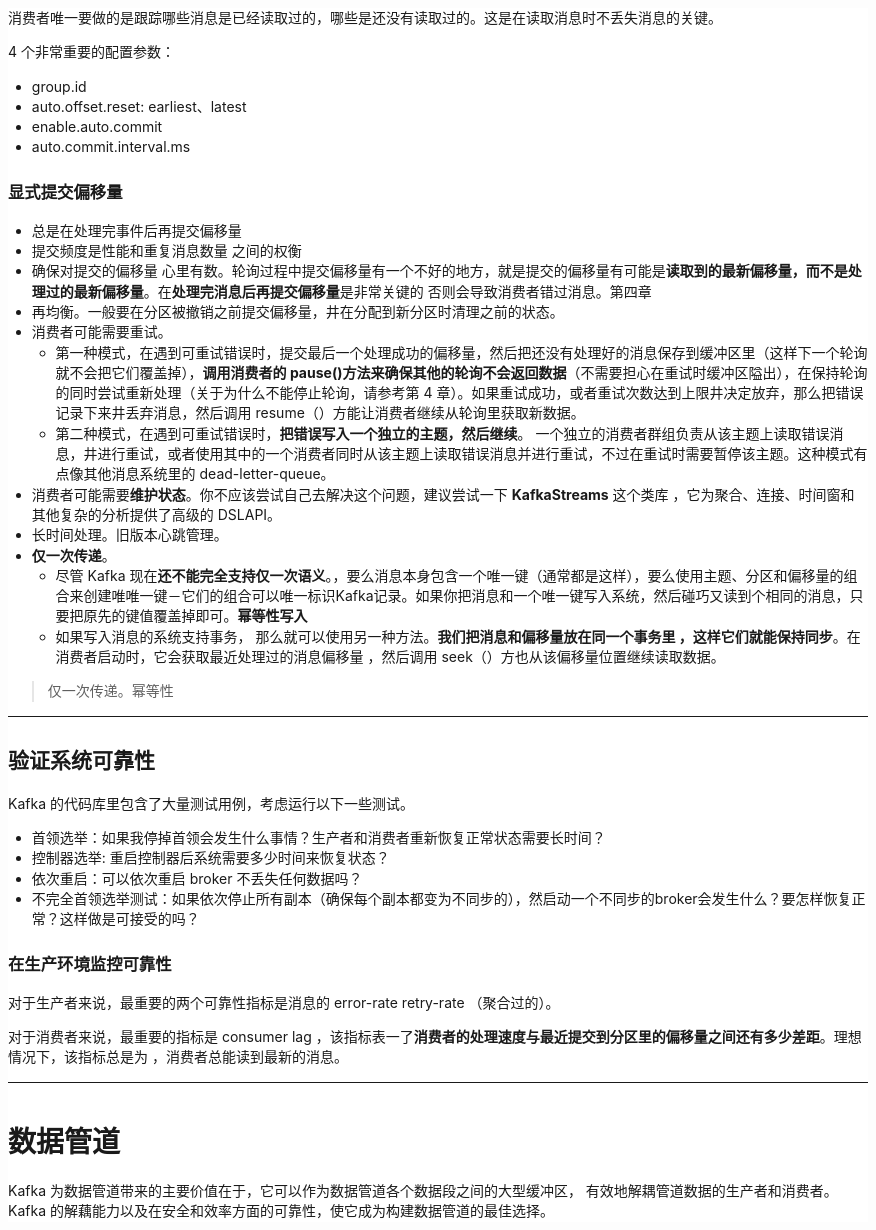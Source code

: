 消费者唯一要做的是跟踪哪些消息是已经读取过的，哪些是还没有读取过的。这是在读取消息时不丢失消息的关键。

4 个非常重要的配置参数：
- group.id
- auto.offset.reset: earliest、latest
- enable.auto.commit
- auto.commit.interval.ms

### 显式提交偏移量

- 总是在处理完事件后再提交偏移量
- 提交频度是性能和重复消息数量 之间的权衡
- 确保对提交的偏移量 心里有数。轮询过程中提交偏移量有一个不好的地方，就是提交的偏移量有可能是**读取到的最新偏移量，而不是处理过的最新偏移量**。在**处理完消息后再提交偏移量**是非常关键的 否则会导致消费者错过消息。第四章
- 再均衡。一般要在分区被撤销之前提交偏移量，井在分配到新分区时清理之前的状态。
- 消费者可能需要重试。
  - 第一种模式，在遇到可重试错误时，提交最后一个处理成功的偏移量，然后把还没有处理好的消息保存到缓冲区里（这样下一个轮询就不会把它们覆盖掉），**调用消费者的 pause()方法来确保其他的轮询不会返回数据**（不需要担心在重试时缓冲区隘出），在保持轮询的同时尝试重新处理（关于为什么不能停止轮询，请参考第 4 章）。如果重试成功，或者重试次数达到上限井决定放弃，那么把错误记录下来井丢弃消息，然后调用 resume（）方能让消费者继续从轮询里获取新数据。
  - 第二种模式，在遇到可重试错误时，**把错误写入一个独立的主题，然后继续**。 一个独立的消费者群组负责从该主题上读取错误消息，井进行重试，或者使用其中的一个消费者同时从该主题上读取错误消息并进行重试，不过在重试时需要暂停该主题。这种模式有点像其他消息系统里的 dead-letter-queue。
- 消费者可能需要**维护状态**。你不应该尝试自己去解决这个问题，建议尝试一下 **KafkaStreams** 这个类库 ，它为聚合、连接、时间窗和其他复杂的分析提供了高级的 DSLAPI。
- 长时间处理。旧版本心跳管理。
- **仅一次传递**。
  - 尽管 Kafka 现在**还不能完全支持仅一次语义**。，要么消息本身包含一个唯一键（通常都是这样），要么使用主题、分区和偏移量的组合来创建唯唯一键－它们的组合可以唯一标识Kafka记录。如果你把消息和一个唯一键写入系统，然后碰巧又读到个相同的消息，只要把原先的键值覆盖掉即可。**幂等性写入**
  - 如果写入消息的系统支持事务， 那么就可以使用另一种方法。**我们把消息和偏移量放在同一个事务里 ，这样它们就能保持同步**。在消费者启动时，它会获取最近处理过的消息偏移量 ，然后调用 seek（）方也从该偏移量位置继续读取数据。

> 仅一次传递。幂等性

----
## 验证系统可靠性

Kafka 的代码库里包含了大量测试用例，考虑运行以下一些测试。[](#bookmark)

- 首领选举：如果我停掉首领会发生什么事情？生产者和消费者重新恢复正常状态需要长时间？
- 控制器选举: 重启控制器后系统需要多少时间来恢复状态？
- 依次重启：可以依次重启 broker 不丢失任何数据吗？
- 不完全首领选举测试：如果依次停止所有副本（确保每个副本都变为不同步的），然启动一个不同步的broker会发生什么？要怎样恢复正常？这样做是可接受的吗？

### 在生产环境监控可靠性

对于生产者来说，最重要的两个可靠性指标是消息的 error-rate retry-rate （聚合过的）。

对于消费者来说，最重要的指标是 consumer lag ，该指标表一了**消费者的处理速度与最近提交到分区里的偏移量之间还有多少差距**。理想情况下，该指标总是为 ，消费者总能读到最新的消息。


---
# 数据管道

Kafka 为数据管道带来的主要价值在于，它可以作为数据管道各个数据段之间的大型缓冲区， 有效地解耦管道数据的生产者和消费者。 Kafka 的解藕能力以及在安全和效率方面的可靠性，使它成为构建数据管道的最佳选择。
